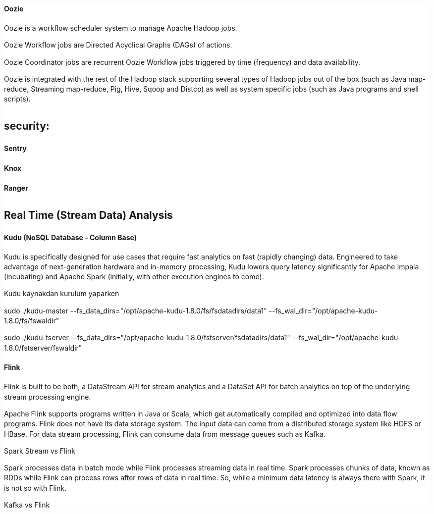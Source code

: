 #### Oozie

Oozie is a workflow scheduler system to manage Apache Hadoop jobs.

Oozie Workflow jobs are Directed Acyclical Graphs (DAGs) of actions.

Oozie Coordinator jobs are recurrent Oozie Workflow jobs triggered by time (frequency) and data availability.

Oozie is integrated with the rest of the Hadoop stack supporting several types of Hadoop jobs out of the box (such as Java map-reduce, Streaming map-reduce, Pig, Hive, Sqoop and Distcp) as well as system specific jobs (such as Java programs and shell scripts).

## security: 

#### Sentry

#### Knox

#### Ranger

## Real Time (Stream Data) Analysis

#### Kudu (NoSQL Database - Column Base)
Kudu is specifically designed for use cases that require fast analytics on fast (rapidly changing) data. Engineered to take advantage of next-generation hardware and in-memory processing, Kudu lowers query latency significantly for Apache Impala (incubating) and Apache Spark (initially, with other execution engines to come).

Kudu kaynakdan kurulum yaparken 

sudo ./kudu-master --fs_data_dirs="/opt/apache-kudu-1.8.0/fs/fsdatadirs/data1" --fs_wal_dir="/opt/apache-kudu-1.8.0/fs/fswaldir"

sudo ./kudu-tserver --fs_data_dirs="/opt/apache-kudu-1.8.0/fstserver/fsdatadirs/data1" --fs_wal_dir="/opt/apache-kudu-1.8.0/fstserver/fswaldir"

#### Flink

Flink is built to be both, a DataStream API for stream analytics and a DataSet API for batch analytics on top of the underlying stream processing engine.

Apache Flink supports programs written in Java or Scala, which get automatically compiled and optimized into data flow programs. Flink does not have its data storage system. The input data can come from a distributed storage system like HDFS or HBase. For data stream processing, Flink can consume data from message queues such as Kafka.

Spark Stream vs Flink

Spark processes data in batch mode while Flink processes streaming data in real time. Spark processes chunks of data, known as RDDs while Flink can process rows after rows of data in real time. So, while a minimum data latency is always there with Spark, it is not so with Flink.

Kafka vs Flink
